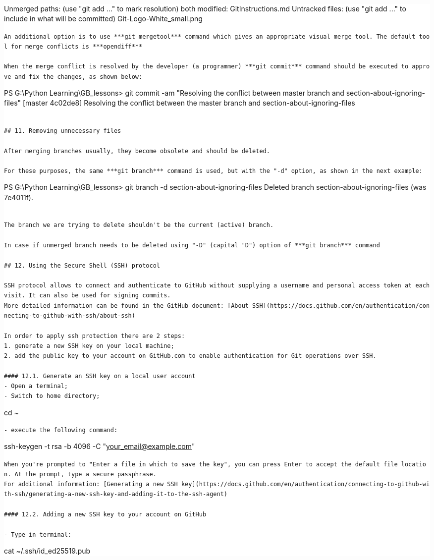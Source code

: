 Unmerged paths:
  (use "git add <file>..." to mark resolution)
        both modified:   GitInstructions.md
Untracked files:
  (use "git add <file>..." to include in what will be committed)
        Git-Logo-White_small.png
```
An additional option is to use ***git mergetool*** command which gives an appropriate visual merge tool. The default tool for merge conflicts is ***opendiff***

When the merge conflict is resolved by the developer (a programmer) ***git commit*** command should be executed to approve and fix the changes, as shown below:
```
PS G:\Python Learning\GB_lessons> git commit -am "Resolving the conflict between master branch and section-about-ignoring-files"
[master 4c02de8] Resolving the conflict between the master branch and section-about-ignoring-files
```

## 11. Removing unnecessary files

After merging branches usually, they become obsolete and should be deleted.

For these purposes, the same ***git branch*** command is used, but with the "-d" option, as shown in the next example:
```
PS G:\Python Learning\GB_lessons> git branch -d section-about-ignoring-files
Deleted branch section-about-ignoring-files (was 7e4011f).
```

The branch we are trying to delete shouldn't be the current (active) branch.

In case if unmerged branch needs to be deleted using "-D" (capital "D") option of ***git branch*** command

## 12. Using the Secure Shell (SSH) protocol

SSH protocol allows to connect and authenticate to GitHub without supplying a username and personal access token at each visit. It can also be used for signing commits.
More detailed information can be found in the GitHub document: [About SSH](https://docs.github.com/en/authentication/connecting-to-github-with-ssh/about-ssh)

In order to apply ssh protection there are 2 steps:
1. generate a new SSH key on your local machine;
2. add the public key to your account on GitHub.com to enable authentication for Git operations over SSH.

#### 12.1. Generate an SSH key on a local user account
- Open a terminal;
- Switch to home directory;
```
cd ~
```
- execute the following command:
```
ssh-keygen -t rsa -b 4096 -C "your_email@example.com"
```
When you're prompted to "Enter a file in which to save the key", you can press Enter to accept the default file location. At the prompt, type a secure passphrase.
For additional information: [Generating a new SSH key](https://docs.github.com/en/authentication/connecting-to-github-with-ssh/generating-a-new-ssh-key-and-adding-it-to-the-ssh-agent)

#### 12.2. Adding a new SSH key to your account on GitHub

- Type in terminal:
```
cat ~/.ssh/id_ed25519.pub 